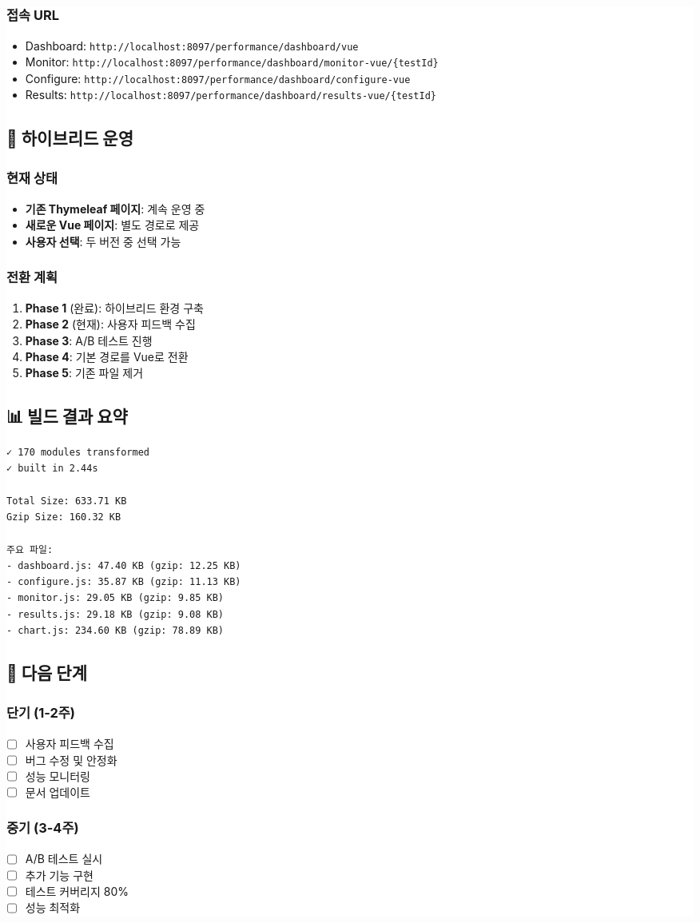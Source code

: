 ### 접속 URL
- Dashboard: `http://localhost:8097/performance/dashboard/vue`
- Monitor: `http://localhost:8097/performance/dashboard/monitor-vue/{testId}`
- Configure: `http://localhost:8097/performance/dashboard/configure-vue`
- Results: `http://localhost:8097/performance/dashboard/results-vue/{testId}`

## 🔄 하이브리드 운영

### 현재 상태
- **기존 Thymeleaf 페이지**: 계속 운영 중
- **새로운 Vue 페이지**: 별도 경로로 제공
- **사용자 선택**: 두 버전 중 선택 가능

### 전환 계획
1. **Phase 1** (완료): 하이브리드 환경 구축
2. **Phase 2** (현재): 사용자 피드백 수집
3. **Phase 3**: A/B 테스트 진행
4. **Phase 4**: 기본 경로를 Vue로 전환
5. **Phase 5**: 기존 파일 제거

## 📊 빌드 결과 요약

```
✓ 170 modules transformed
✓ built in 2.44s

Total Size: 633.71 KB
Gzip Size: 160.32 KB

주요 파일:
- dashboard.js: 47.40 KB (gzip: 12.25 KB)
- configure.js: 35.87 KB (gzip: 11.13 KB)
- monitor.js: 29.05 KB (gzip: 9.85 KB)
- results.js: 29.18 KB (gzip: 9.08 KB)
- chart.js: 234.60 KB (gzip: 78.89 KB)
```

## 🎯 다음 단계

### 단기 (1-2주)
- [ ] 사용자 피드백 수집
- [ ] 버그 수정 및 안정화
- [ ] 성능 모니터링
- [ ] 문서 업데이트

### 중기 (3-4주)
- [ ] A/B 테스트 실시
- [ ] 추가 기능 구현
- [ ] 테스트 커버리지 80%
- [ ] 성능 최적화
